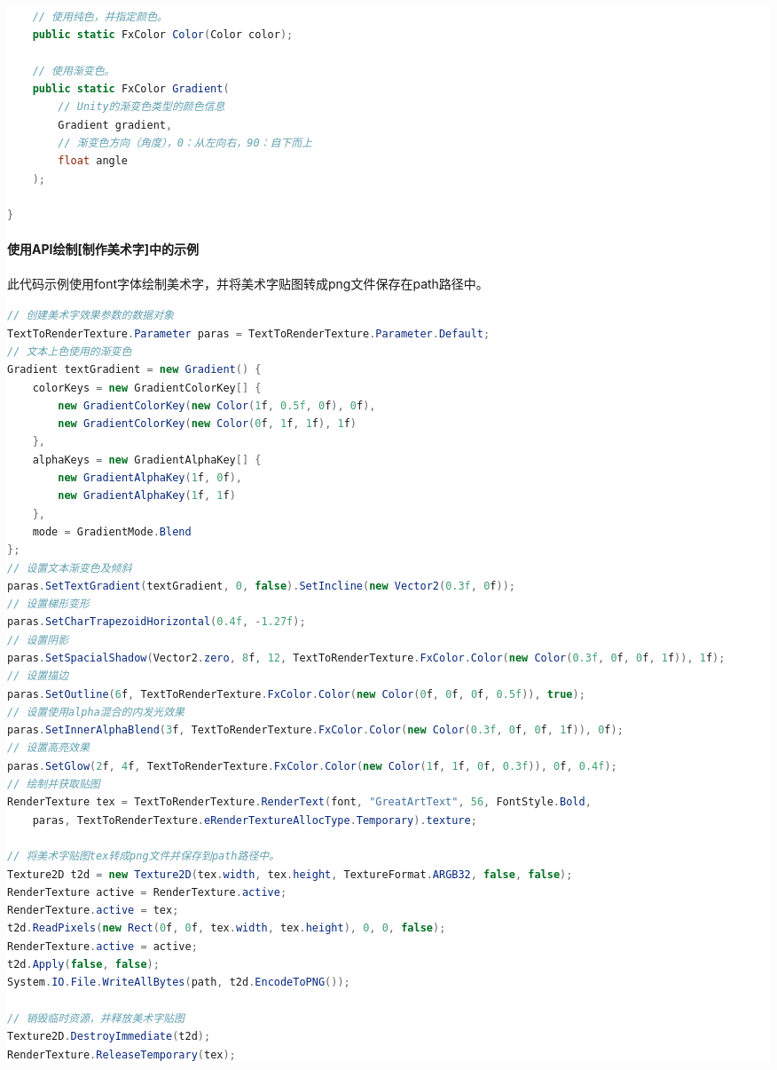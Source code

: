 ```csharp
    // 使用纯色，并指定颜色。
    public static FxColor Color(Color color);

    // 使用渐变色。
    public static FxColor Gradient(
        // Unity的渐变色类型的颜色信息
        Gradient gradient,
        // 渐变色方向（角度），0：从左向右，90：自下而上
        float angle
    );

}
```

#### 使用API绘制[制作美术字]中的示例

此代码示例使用font字体绘制美术字，并将美术字贴图转成png文件保存在path路径中。

```csharp
// 创建美术字效果参数的数据对象
TextToRenderTexture.Parameter paras = TextToRenderTexture.Parameter.Default;
// 文本上色使用的渐变色
Gradient textGradient = new Gradient() {
    colorKeys = new GradientColorKey[] {
        new GradientColorKey(new Color(1f, 0.5f, 0f), 0f),
        new GradientColorKey(new Color(0f, 1f, 1f), 1f)
    },
    alphaKeys = new GradientAlphaKey[] {
        new GradientAlphaKey(1f, 0f),
        new GradientAlphaKey(1f, 1f)
    },
    mode = GradientMode.Blend
};
// 设置文本渐变色及倾斜
paras.SetTextGradient(textGradient, 0, false).SetIncline(new Vector2(0.3f, 0f));
// 设置梯形变形
paras.SetCharTrapezoidHorizontal(0.4f, -1.27f);
// 设置阴影
paras.SetSpacialShadow(Vector2.zero, 8f, 12, TextToRenderTexture.FxColor.Color(new Color(0.3f, 0f, 0f, 1f)), 1f);
// 设置描边
paras.SetOutline(6f, TextToRenderTexture.FxColor.Color(new Color(0f, 0f, 0f, 0.5f)), true);
// 设置使用alpha混合的内发光效果
paras.SetInnerAlphaBlend(3f, TextToRenderTexture.FxColor.Color(new Color(0.3f, 0f, 0f, 1f)), 0f);
// 设置高亮效果
paras.SetGlow(2f, 4f, TextToRenderTexture.FxColor.Color(new Color(1f, 1f, 0f, 0.3f)), 0f, 0.4f);
// 绘制并获取贴图
RenderTexture tex = TextToRenderTexture.RenderText(font, "GreatArtText", 56, FontStyle.Bold,
    paras, TextToRenderTexture.eRenderTextureAllocType.Temporary).texture;

// 将美术字贴图tex转成png文件并保存到path路径中。
Texture2D t2d = new Texture2D(tex.width, tex.height, TextureFormat.ARGB32, false, false);
RenderTexture active = RenderTexture.active;
RenderTexture.active = tex;
t2d.ReadPixels(new Rect(0f, 0f, tex.width, tex.height), 0, 0, false);
RenderTexture.active = active;
t2d.Apply(false, false);
System.IO.File.WriteAllBytes(path, t2d.EncodeToPNG());

// 销毁临时资源，并释放美术字贴图
Texture2D.DestroyImmediate(t2d);
RenderTexture.ReleaseTemporary(tex);
```
